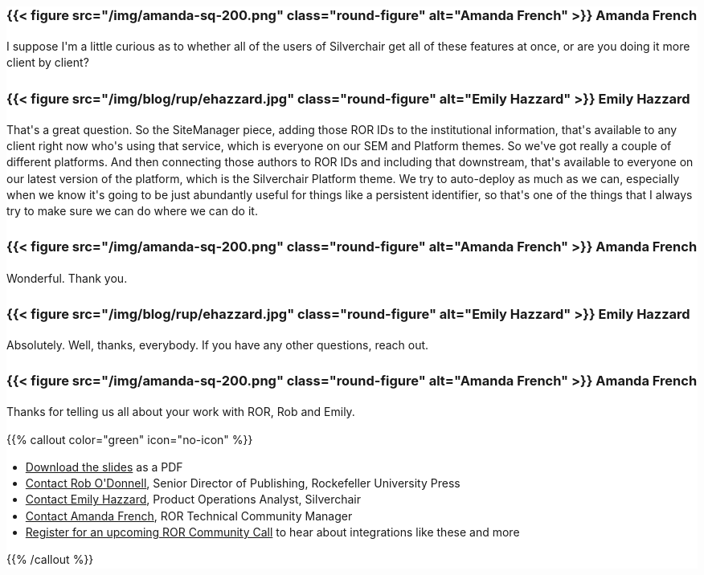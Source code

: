 ### {{< figure src="/img/amanda-sq-200.png" class="round-figure" alt="Amanda French" >}} Amanda French

I suppose I'm a little curious as to whether all of the users of Silverchair get all of these features at once, or are you doing it more client by client? 

### {{< figure src="/img/blog/rup/ehazzard.jpg" class="round-figure" alt="Emily Hazzard" >}} Emily Hazzard

That's a great question. So the SiteManager piece, adding those ROR IDs to the institutional information, that's available to any client right now who's using that service, which is everyone on our SEM and Platform themes. So we've got really a couple of different platforms. And then connecting those authors to ROR IDs and including that downstream, that's available to everyone on our latest version of the platform, which is the Silverchair Platform theme. We try to auto-deploy as much as we can, especially when we know it's going to be just abundantly useful for things like a persistent identifier, so that's one of the things that I always try to make sure we can do where we can do it. 

### {{< figure src="/img/amanda-sq-200.png" class="round-figure" alt="Amanda French" >}} Amanda French

Wonderful. Thank you. 

### {{< figure src="/img/blog/rup/ehazzard.jpg" class="round-figure" alt="Emily Hazzard" >}} Emily Hazzard

Absolutely. Well, thanks, everybody. If you have any other questions, reach out.

### {{< figure src="/img/amanda-sq-200.png" class="round-figure" alt="Amanda French" >}} Amanda French

Thanks for telling us all about your work with ROR, Rob and Emily. 


{{% callout color="green" icon="no-icon" %}} 


- [Download the slides](/documents/2022-12-08-ROR-RUP-Silverchair-Slides.pdf) as a PDF
- [Contact Rob O'Donnell](mailto:odonner@mail.rockefeller.edu), Senior Director of Publishing, Rockefeller University Press
- [Contact Emily Hazzard](mailto:ehazzard@silverchair.com), Product Operations Analyst, Silverchair
- [Contact Amanda French](mailto:amanda@ror.org), ROR Technical Community Manager
- [Register for an upcoming ROR Community Call](https://ror.org/events) to hear about integrations like these and more

{{% /callout %}} 



